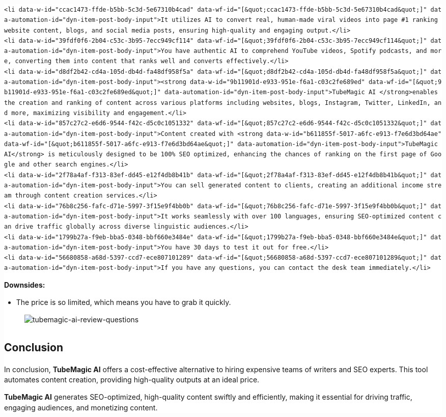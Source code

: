 	<li data-w-id="ccac1473-ffde-b5bb-5c3d-5e67310b4cad" data-wf-id="[&quot;ccac1473-ffde-b5bb-5c3d-5e67310b4cad&quot;]" data-automation-id="dyn-item-post-body-input">It utilizes AI to convert real, human-made viral videos into page #1 ranking website content, blogs, and social media posts, ensuring high-quality and engaging output.</li>
	<li data-w-id="39fdf0f6-2b04-c53c-3b95-7ecc949cf114" data-wf-id="[&quot;39fdf0f6-2b04-c53c-3b95-7ecc949cf114&quot;]" data-automation-id="dyn-item-post-body-input">You have authentic AI to comprehend YouTube videos, Spotify podcasts, and more, converting them into content that ranks well and converts effectively.</li>
	<li data-w-id="d8df2b42-cd4a-105d-db4d-fa48df958f5a" data-wf-id="[&quot;d8df2b42-cd4a-105d-db4d-fa48df958f5a&quot;]" data-automation-id="dyn-item-post-body-input"><strong data-w-id="9b11901d-e933-951e-f6a1-c03c2fe689ed" data-wf-id="[&quot;9b11901d-e933-951e-f6a1-c03c2fe689ed&quot;]" data-automation-id="dyn-item-post-body-input">TubeMagic AI </strong>enables the creation and ranking of content across various platforms including websites, blogs, Instagram, Twitter, LinkedIn, and more, maximizing visibility and engagement.</li>
	<li data-w-id="857c27c2-e6d6-9544-f42c-d5c0c1051332" data-wf-id="[&quot;857c27c2-e6d6-9544-f42c-d5c0c1051332&quot;]" data-automation-id="dyn-item-post-body-input">Content created with <strong data-w-id="b611855f-5017-a6fc-e913-f7e6d3bd64ae" data-wf-id="[&quot;b611855f-5017-a6fc-e913-f7e6d3bd64ae&quot;]" data-automation-id="dyn-item-post-body-input">TubeMagic AI</strong> is meticulously designed to be 100% SEO optimized, enhancing the chances of ranking on the first page of Google and other search engines.</li>
	<li data-w-id="2f78a4af-f313-83ef-dd45-e12f4db8b41b" data-wf-id="[&quot;2f78a4af-f313-83ef-dd45-e12f4db8b41b&quot;]" data-automation-id="dyn-item-post-body-input">You can sell generated content to clients, creating an additional income stream through content creation services.</li>
	<li data-w-id="76b8c256-fafc-d71e-5997-3f15e9f4bb0b" data-wf-id="[&quot;76b8c256-fafc-d71e-5997-3f15e9f4bb0b&quot;]" data-automation-id="dyn-item-post-body-input">It works seamlessly with over 100 languages, ensuring SEO-optimized content can drive traffic globally across diverse linguistic audiences.</li>
	<li data-w-id="1799b27a-f9eb-bba5-0348-bbf660e3484e" data-wf-id="[&quot;1799b27a-f9eb-bba5-0348-bbf660e3484e&quot;]" data-automation-id="dyn-item-post-body-input">You have 30 days to test it out for free.</li>
	<li data-w-id="56680858-a68d-5397-ccd7-ece807101289" data-wf-id="[&quot;56680858-a68d-5397-ccd7-ece807101289&quot;]" data-automation-id="dyn-item-post-body-input">If you have any questions, you can contact the desk team immediately.</li>
</ul>
<p data-w-id="cfd1d93a-9161-8416-dc9b-156a32a84abc" data-wf-id="[&quot;cfd1d93a-9161-8416-dc9b-156a32a84abc&quot;]" data-automation-id="dyn-item-post-body-input"><strong data-w-id="29d2ab3b-d811-4d30-9242-d92fa6433339" data-wf-id="[&quot;29d2ab3b-d811-4d30-9242-d92fa6433339&quot;]" data-automation-id="dyn-item-post-body-input">Downsides:</strong></p>
<ul role="list" data-w-id="f4754fc2-bd86-5265-0af8-6e830db692c5" data-wf-id="[&quot;f4754fc2-bd86-5265-0af8-6e830db692c5&quot;]" data-automation-id="dyn-item-post-body-input">
	<li data-w-id="9c266eac-36e3-fc99-a409-2e43c17e8100" data-wf-id="[&quot;9c266eac-36e3-fc99-a409-2e43c17e8100&quot;]" data-automation-id="dyn-item-post-body-input">The price is so limited, which means you have to grab it quickly.</li>
</ul>
<figure class="w-richtext-align-center w-richtext-figure-type-image" data-w-id="e995fb0e-0072-a1ec-c9e7-a38b44cf2fce" data-wf-id="[&quot;e995fb0e-0072-a1ec-c9e7-a38b44cf2fce&quot;]" data-automation-id="dyn-item-post-body-input">
<div data-w-id="e995fb0e-0072-a1ec-c9e7-a38b44cf2fcf" data-wf-id="[&quot;e995fb0e-0072-a1ec-c9e7-a38b44cf2fcf&quot;]" data-automation-id="dyn-item-post-body-input"><img src="https://uploads-ssl.webflow.com/650d25b7d6ebe9d9032aa4e3/669b95ecdf3fdd3eba5c5780_tubemagic-ai-review-questions.png" alt="tubemagic-ai-review-questions" data-automation-id="dyn-item-post-body-input" data-wf-id="[&quot;d421c85b-9fbf-29a3-6c1f-70e18b5f9b43&quot;]" data-w-id="d421c85b-9fbf-29a3-6c1f-70e18b5f9b43" /></div>
</figure>
<h2 data-w-id="13bc880a-b2c5-97cc-9edc-6007d5c03269" data-wf-id="[&quot;13bc880a-b2c5-97cc-9edc-6007d5c03269&quot;]" data-automation-id="dyn-item-post-body-input">Conclusion</h2>
<p data-w-id="b8cc1aa3-21ab-374e-eba4-35d522b65215" data-wf-id="[&quot;b8cc1aa3-21ab-374e-eba4-35d522b65215&quot;]" data-automation-id="dyn-item-post-body-input">In conclusion, <strong data-w-id="434d3766-f71f-0165-80a7-01e9da0b0a65" data-wf-id="[&quot;434d3766-f71f-0165-80a7-01e9da0b0a65&quot;]" data-automation-id="dyn-item-post-body-input">TubeMagic AI</strong> offers a cost-effective alternative to hiring expensive teams of writers and SEO experts. This tool automates content creation, providing high-quality outputs at an ideal price.</p>
<p data-w-id="fedb1e76-2a72-3797-0224-a8212e888daa" data-wf-id="[&quot;fedb1e76-2a72-3797-0224-a8212e888daa&quot;]" data-automation-id="dyn-item-post-body-input"><strong data-w-id="313bb9f5-4825-e2f0-91f2-f149cfbeeba4" data-wf-id="[&quot;313bb9f5-4825-e2f0-91f2-f149cfbeeba4&quot;]" data-automation-id="dyn-item-post-body-input">TubeMagic AI</strong> generates SEO-optimized, high-quality content swiftly and efficiently, making it essential for driving traffic, engaging audiences, and monetizing content.</p>